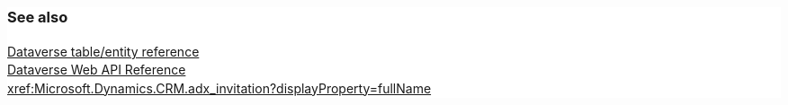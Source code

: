 

### See also

[Dataverse table/entity reference](../about-entity-reference.md)  
[Dataverse Web API Reference](/power-apps/developer/data-platform/webapi/reference/about)   
<xref:Microsoft.Dynamics.CRM.adx_invitation?displayProperty=fullName>
